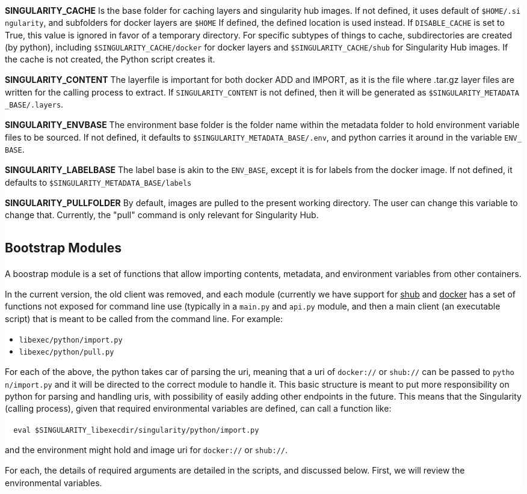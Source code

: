 **SINGULARITY_CACHE**
Is the base folder for caching layers and singularity hub images. If not defined, it uses default of `$HOME/.singularity`, and subfolders for docker layers are `$HOME` If defined, the defined location is used instead. If `DISABLE_CACHE` is set to True, this value is ignored in favor of a temporary directory. For specific subtypes of things to cache, subdirectories are created (by python), including `$SINGULARITY_CACHE/docker` for docker layers and `$SINGULARITY_CACHE/shub` for Singularity Hub images. If the cache is not created, the Python script creates it.

**SINGULARITY_CONTENT**
The layerfile is important for both docker ADD and IMPORT, as it is the file where .tar.gz layer files are written for the calling process to extract. If `SINGULARITY_CONTENT` is not defined, then it will be generated as 
`$SINGULARITY_METADATA_BASE/.layers`. 

**SINGULARITY_ENVBASE**
The environment base folder is the folder name within the metadata folder to hold environment variable files to be sourced. If not defined, it defaults to `$SINGULARITY_METADATA_BASE/.env`, and python carries it around in the variable `ENV_BASE`.

**SINGULARITY_LABELBASE**
The label base is akin to the `ENV_BASE`, except it is for labels from the docker image. If not defined, it defaults to `$SINGULARITY_METADATA_BASE/labels`


**SINGULARITY_PULLFOLDER**
By default, images are pulled to the present working directory. The user can change this variable to change that. Currently, the "pull" command is only relevant for Singularity Hub.



## Bootstrap Modules
A boostrap module is a set of functions that allow importing contents, metadata, and environment variables from other containers.

In the current version, the old client was removed, and each module (currently we have support for [shub](shub) and [docker](docker) has a set of functions not exposed for command line use (typically in a `main.py` and `api.py` module, and then a main client (an executable script) that is meant to be called from the command line. For example: 

 - `libexec/python/import.py`
 - `libexec/python/pull.py`

For each of the above, the python takes car of parsing the uri, meaning that a uri of `docker://` or `shub://` can be passed to `python/import.py` and it will be directed to the correct module to handle it. This basic structure is meant to put more responsibility on python for parsing and handling uris, with possibility of easily adding other endpoints in the future. This means that the Singularity (calling process), given that required environmental variables are defined, can call a function like:

      eval $SINGULARITY_libexecdir/singularity/python/import.py 

and the environment might hold and image uri for `docker://` or `shub://`.

For each, the details of required arguments are detailed in the scripts, and discussed below. First, we will review the environmental variables.

